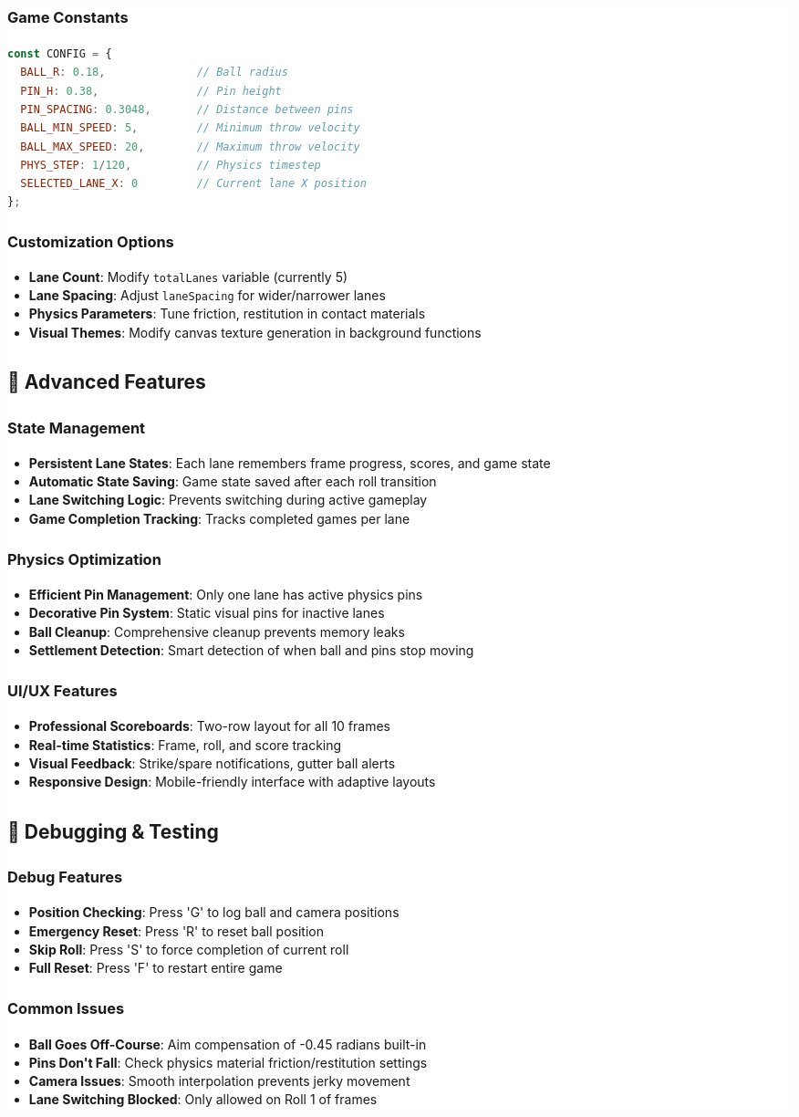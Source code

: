 ### Game Constants
```javascript
const CONFIG = {
  BALL_R: 0.18,              // Ball radius
  PIN_H: 0.38,               // Pin height
  PIN_SPACING: 0.3048,       // Distance between pins
  BALL_MIN_SPEED: 5,         // Minimum throw velocity
  BALL_MAX_SPEED: 20,        // Maximum throw velocity
  PHYS_STEP: 1/120,          // Physics timestep
  SELECTED_LANE_X: 0         // Current lane X position
};
```

### Customization Options
- **Lane Count**: Modify `totalLanes` variable (currently 5)
- **Lane Spacing**: Adjust `laneSpacing` for wider/narrower lanes
- **Physics Parameters**: Tune friction, restitution in contact materials
- **Visual Themes**: Modify canvas texture generation in background functions

## 🎯 Advanced Features

### State Management
- **Persistent Lane States**: Each lane remembers frame progress, scores, and game state
- **Automatic State Saving**: Game state saved after each roll transition
- **Lane Switching Logic**: Prevents switching during active gameplay
- **Game Completion Tracking**: Tracks completed games per lane

### Physics Optimization
- **Efficient Pin Management**: Only one lane has active physics pins
- **Decorative Pin System**: Static visual pins for inactive lanes
- **Ball Cleanup**: Comprehensive cleanup prevents memory leaks
- **Settlement Detection**: Smart detection of when ball and pins stop moving

### UI/UX Features
- **Professional Scoreboards**: Two-row layout for all 10 frames
- **Real-time Statistics**: Frame, roll, and score tracking
- **Visual Feedback**: Strike/spare notifications, gutter ball alerts
- **Responsive Design**: Mobile-friendly interface with adaptive layouts

## 🐛 Debugging & Testing

### Debug Features
- **Position Checking**: Press 'G' to log ball and camera positions
- **Emergency Reset**: Press 'R' to reset ball position
- **Skip Roll**: Press 'S' to force completion of current roll
- **Full Reset**: Press 'F' to restart entire game

### Common Issues
- **Ball Goes Off-Course**: Aim compensation of -0.45 radians built-in
- **Pins Don't Fall**: Check physics material friction/restitution settings
- **Camera Issues**: Smooth interpolation prevents jerky movement
- **Lane Switching Blocked**: Only allowed on Roll 1 of frames
